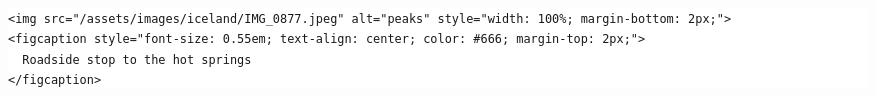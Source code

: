     <img src="/assets/images/iceland/IMG_0877.jpeg" alt="peaks" style="width: 100%; margin-bottom: 2px;">
    <figcaption style="font-size: 0.55em; text-align: center; color: #666; margin-top: 2px;">
      Roadside stop to the hot springs
    </figcaption>
  </figure>

  
  <figure style="margin: 0; line-height: 1.2; width: 100%;">